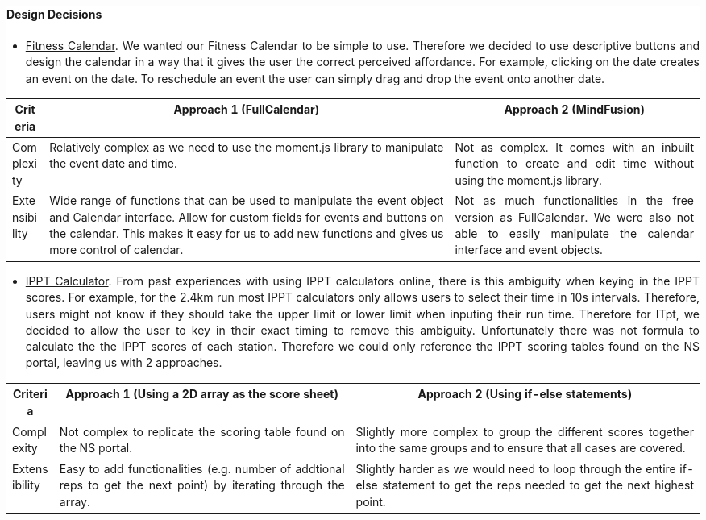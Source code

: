 #### Design Decisions
* <p align="justify"><u>Fitness Calendar</u>. We wanted our Fitness Calendar to be simple to use. Therefore we decided to use descriptive buttons and design the calendar in a way that it gives the user the correct perceived affordance. For example, clicking on the date creates an event on the date. To reschedule an event the user can simply drag and drop the event onto another date.</p>

<table>
<thead>
  <tr>
    <th>Criteria</th>
    <th>Approach 1 (FullCalendar)</th>
    <th>Approach 2 (MindFusion)</th>
  </tr>
</thead>
<tbody>
  <tr>
    <td>Complexity</td>
    <td align="justify">Relatively complex as we need to use the moment.js library to manipulate the event date and time.</td>
    <td align="justify">Not as complex. It comes with an inbuilt function to create and edit time without using the moment.js library.</td>
  </tr>
  <tr>
    <td>Extensibility</td>
    <td align="justify">Wide range of functions that can be used to manipulate the event object and Calendar interface. Allow for custom fields for events and buttons on the calendar. This makes it easy for us to add new functions and gives us more control of calendar.</td>
    <td align="justify">Not as much functionalities in the free version as FullCalendar. We were also not able to easily manipulate the calendar interface and event objects.</td>
  </tr>
</tbody>
</table>

* <p align="justify"><u>IPPT Calculator</u>. From past experiences with using IPPT calculators online, there is this ambiguity when keying in the IPPT scores. For example, for the 2.4km run most IPPT calculators only allows users to select their time in 10s intervals. Therefore, users might not know if they should take the upper limit or lower limit when inputing their run time. Therefore for ITpt, we decided to allow the user to key in their exact timing to remove this ambiguity. Unfortunately there was not formula to calculate the the IPPT scores of each station. Therefore we could only reference the IPPT scoring tables found on the NS portal, leaving us with 2 approaches.</p>

<table>
<thead>
  <tr>
    <th>Criteria</th>
    <th>Approach 1 (Using a 2D array as the score sheet)</th>
    <th>Approach 2 (Using if-else statements)</th>
  </tr>
</thead>
<tbody>
  <tr>
    <td>Complexity</td>
    <td align="justify">Not complex to replicate the scoring table found on the NS portal.</td>
    <td align="justify">Slightly more complex to group the different scores together into the same groups and to ensure that all cases are covered.</td>
  </tr>
  <tr>
    <td>Extensibility</td>
    <td align="justify">Easy to add functionalities (e.g. number of addtional reps to get the next point) by iterating through the array.</td>
    <td align="justify">Slightly harder as we would need to loop through the entire if-else statement to get the reps needed to get the next highest point.</td>
  </tr>
  <tr>